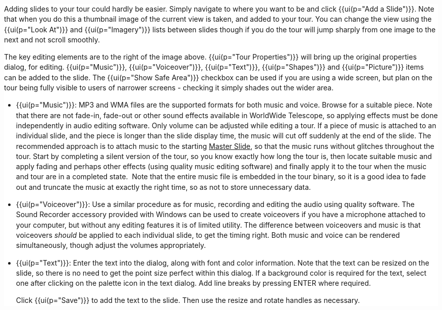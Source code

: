 Adding slides to your tour could hardly be easier. Simply navigate to where
you want to be and click {{ui(p="Add a Slide")}}. Note that when you do this a
thumbnail image of the current view is taken, and added to your tour. You can
change the view using the {{ui(p="Look At")}} and {{ui(p="Imagery")}} lists between slides
though if you do the tour will jump sharply from one image to the next and not
scroll smoothly.

The key editing elements are to the right of the image above. {{ui(p="Tour
Properties")}} will bring up the original properties dialog, for editing.
{{ui(p="Music")}}, {{ui(p="Voiceover")}}, {{ui(p="Text")}}, {{ui(p="Shapes")}} and {{ui(p="Picture")}} items can be
added to the slide. The {{ui(p="Show Safe Area")}} checkbox can be used if you are
using a wide screen, but plan on the tour being fully visible to users of
narrower screens - checking it simply shades out the wider area.

* {{ui(p="Music")}}: MP3 and WMA files are the supported formats for both music and
  voice. Browse for a suitable piece. Note that there are not fade-in,
  fade-out or other sound effects available in WorldWide Telescope, so
  applying effects must be done independently in audio editing software. Only
  volume can be adjusted while editing a tour. If a piece of music is attached
  to an individual slide, and the piece is longer than the slide display time,
  the music will cut off suddenly at the end of the slide. The recommended
  approach is to attach music to the starting [Master Slide](#master-slides),
  so that the music runs without glitches throughout the tour. Start by
  completing a silent version of the tour, so you know exactly how long the
  tour is, then locate suitable music and apply fading and perhaps other
  effects (using quality music editing software) and finally apply it to the
  tour when the music and tour are in a completed state.  Note that the entire
  music file is embedded in the tour binary, so it is a good idea to fade out
  and truncate the music at exactly the right time, so as not to store
  unnecessary data.
* {{ui(p="Voiceover")}}: Use a similar procedure as for music, recording and editing
  the audio using quality software. The Sound Recorder accessory provided with
  Windows can be used to create voiceovers if you have a microphone attached
  to your computer, but without any editing features it is of limited utility.
  The difference between voiceovers and music is that voiceovers _should_ be
  applied to each individual slide, to get the timing right. Both music and
  voice can be rendered simultaneously, though adjust the volumes
  appropriately.
* {{ui(p="Text")}}: Enter the text into the dialog, along with font and color
  information. Note that the text can be resized on the slide, so there is no
  need to get the point size perfect within this dialog. If a background color
  is required for the text, select one after clicking on the palette icon in
  the text dialog. Add line breaks by pressing ENTER where required.

  Click {{ui(p="Save")}} to add the text to the slide. Then use the resize and rotate
  handles as necessary.
